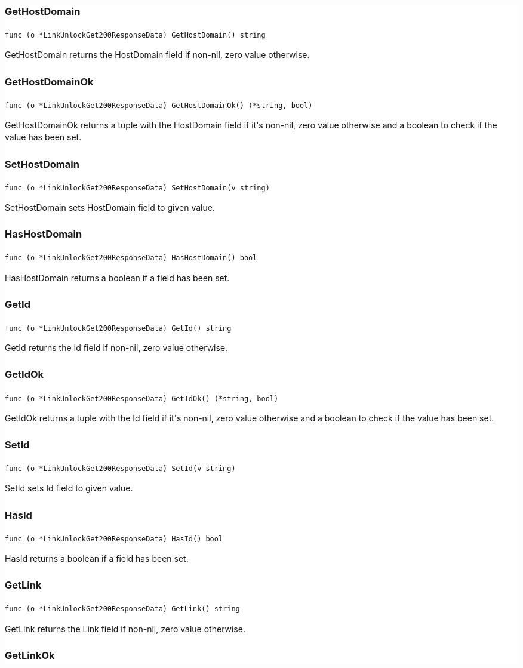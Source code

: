 ### GetHostDomain

`func (o *LinkUnlockGet200ResponseData) GetHostDomain() string`

GetHostDomain returns the HostDomain field if non-nil, zero value otherwise.

### GetHostDomainOk

`func (o *LinkUnlockGet200ResponseData) GetHostDomainOk() (*string, bool)`

GetHostDomainOk returns a tuple with the HostDomain field if it's non-nil, zero value otherwise
and a boolean to check if the value has been set.

### SetHostDomain

`func (o *LinkUnlockGet200ResponseData) SetHostDomain(v string)`

SetHostDomain sets HostDomain field to given value.

### HasHostDomain

`func (o *LinkUnlockGet200ResponseData) HasHostDomain() bool`

HasHostDomain returns a boolean if a field has been set.

### GetId

`func (o *LinkUnlockGet200ResponseData) GetId() string`

GetId returns the Id field if non-nil, zero value otherwise.

### GetIdOk

`func (o *LinkUnlockGet200ResponseData) GetIdOk() (*string, bool)`

GetIdOk returns a tuple with the Id field if it's non-nil, zero value otherwise
and a boolean to check if the value has been set.

### SetId

`func (o *LinkUnlockGet200ResponseData) SetId(v string)`

SetId sets Id field to given value.

### HasId

`func (o *LinkUnlockGet200ResponseData) HasId() bool`

HasId returns a boolean if a field has been set.

### GetLink

`func (o *LinkUnlockGet200ResponseData) GetLink() string`

GetLink returns the Link field if non-nil, zero value otherwise.

### GetLinkOk
